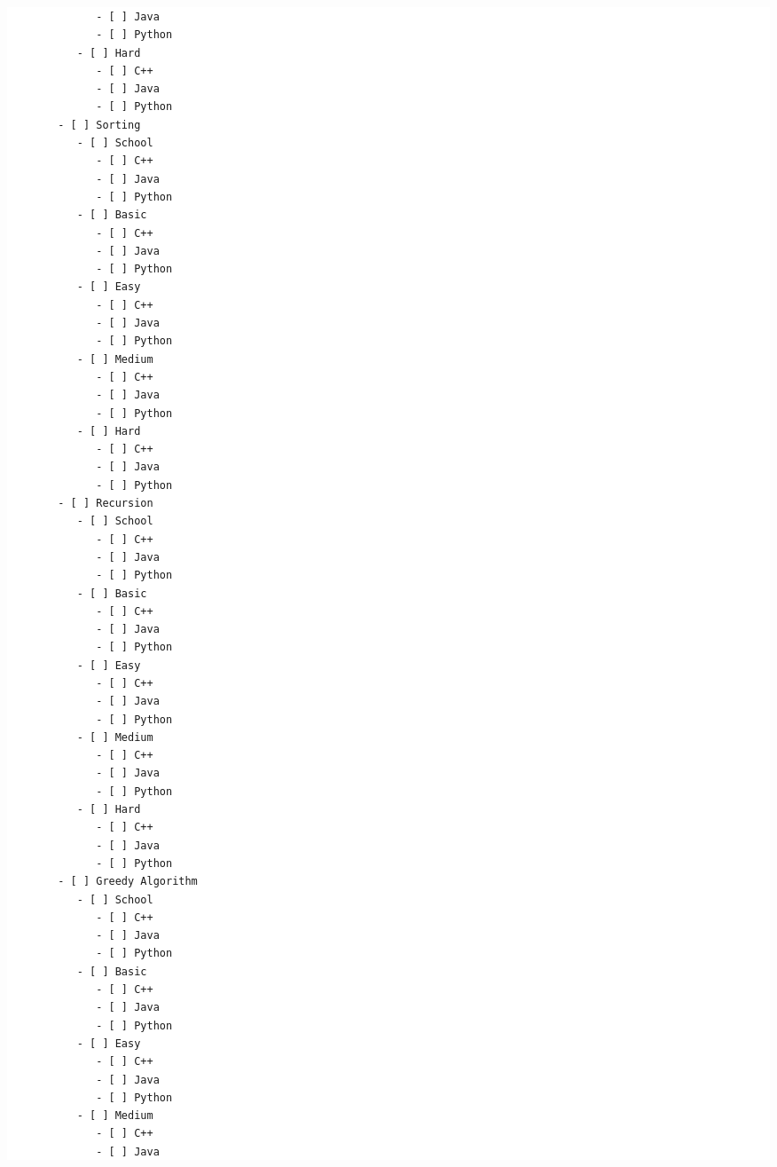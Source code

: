                   - [ ] Java
                  - [ ] Python
               - [ ] Hard
                  - [ ] C++
                  - [ ] Java
                  - [ ] Python
            - [ ] Sorting
               - [ ] School
                  - [ ] C++
                  - [ ] Java
                  - [ ] Python
               - [ ] Basic
                  - [ ] C++
                  - [ ] Java
                  - [ ] Python
               - [ ] Easy
                  - [ ] C++
                  - [ ] Java
                  - [ ] Python
               - [ ] Medium
                  - [ ] C++
                  - [ ] Java
                  - [ ] Python
               - [ ] Hard
                  - [ ] C++
                  - [ ] Java
                  - [ ] Python
            - [ ] Recursion
               - [ ] School
                  - [ ] C++
                  - [ ] Java
                  - [ ] Python
               - [ ] Basic
                  - [ ] C++
                  - [ ] Java
                  - [ ] Python
               - [ ] Easy
                  - [ ] C++
                  - [ ] Java
                  - [ ] Python
               - [ ] Medium
                  - [ ] C++
                  - [ ] Java
                  - [ ] Python
               - [ ] Hard
                  - [ ] C++
                  - [ ] Java
                  - [ ] Python
            - [ ] Greedy Algorithm
               - [ ] School
                  - [ ] C++
                  - [ ] Java
                  - [ ] Python
               - [ ] Basic
                  - [ ] C++
                  - [ ] Java
                  - [ ] Python
               - [ ] Easy
                  - [ ] C++
                  - [ ] Java
                  - [ ] Python
               - [ ] Medium
                  - [ ] C++
                  - [ ] Java